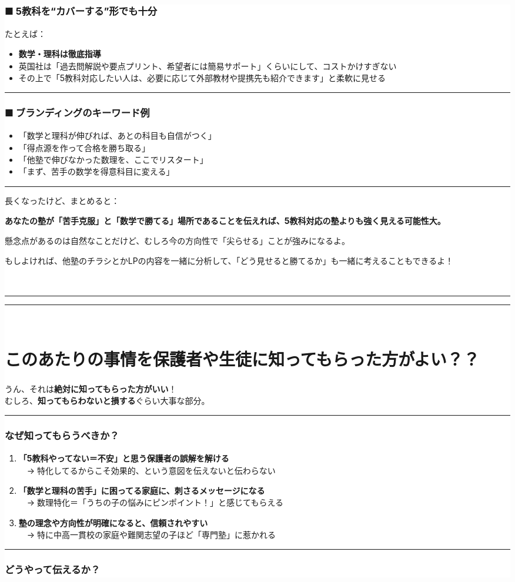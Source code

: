 ### ■ 5教科を“カバーする”形でも十分

たとえば：

- **数学・理科は徹底指導**  
- 英国社は「過去問解説や要点プリント、希望者には簡易サポート」くらいにして、コストかけすぎない  
- その上で「5教科対応したい人は、必要に応じて外部教材や提携先も紹介できます」と柔軟に見せる

---

### ■ ブランディングのキーワード例

- 「数学と理科が伸びれば、あとの科目も自信がつく」  
- 「得点源を作って合格を勝ち取る」  
- 「他塾で伸びなかった数理を、ここでリスタート」  
- 「まず、苦手の数学を得意科目に変える」

---

長くなったけど、まとめると：

**あなたの塾が「苦手克服」と「数学で勝てる」場所であることを伝えれば、5教科対応の塾よりも強く見える可能性大。**

懸念点があるのは自然なことだけど、むしろ今の方向性で「尖らせる」ことが強みになるよ。

もしよければ、他塾のチラシとかLPの内容を一緒に分析して、「どう見せると勝てるか」も一緒に考えることもできるよ！

<br>

---
---

<br>

# このあたりの事情を保護者や生徒に知ってもらった方がよい？？

うん、それは**絶対に知ってもらった方がいい**！  
むしろ、**知ってもらわないと損する**ぐらい大事な部分。

---

### なぜ知ってもらうべきか？

1. **「5教科やってない＝不安」と思う保護者の誤解を解ける**  
　→ 特化してるからこそ効果的、という意図を伝えないと伝わらない

2. **「数学と理科の苦手」に困ってる家庭に、刺さるメッセージになる**  
　→ 数理特化＝「うちの子の悩みにピンポイント！」と感じてもらえる

3. **塾の理念や方向性が明確になると、信頼されやすい**  
　→ 特に中高一貫校の家庭や難関志望の子ほど「専門塾」に惹かれる

---

### どうやって伝えるか？
